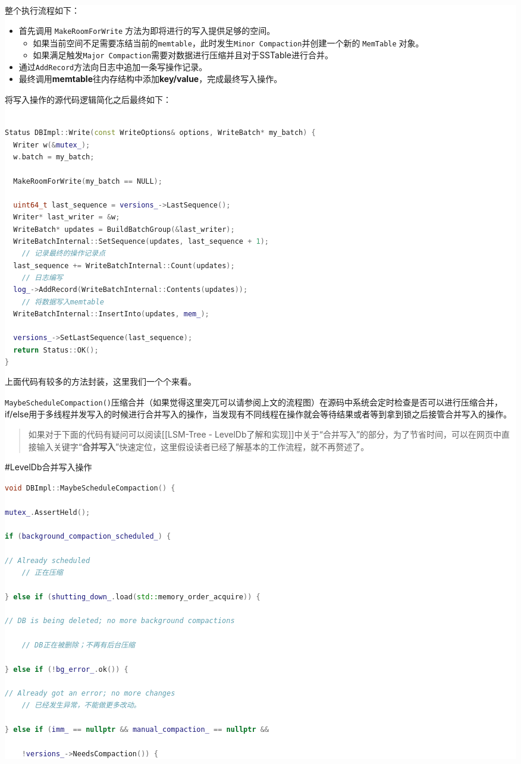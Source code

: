 整个执行流程如下：

- 首先调用 `MakeRoomForWrite` 方法为即将进行的写入提供足够的空间。
	- 如果当前空间不足需要冻结当前的`memtable`，此时发生` Minor Compaction `并创建一个新的 `MemTable` 对象。
	- 如果满足触发`Major Compaction`需要对数据进行压缩并且对于SSTable进行合并。
-  通过`AddRecord`方法向日志中追加一条写操作记录。
-  最终调用**memtable**往内存结构中添加**key/value**，完成最终写入操作。

将写入操作的源代码逻辑简化之后最终如下：

```c++

Status DBImpl::Write(const WriteOptions& options, WriteBatch* my_batch) {
  Writer w(&mutex_);
  w.batch = my_batch;

  MakeRoomForWrite(my_batch == NULL);
	
  uint64_t last_sequence = versions_->LastSequence();
  Writer* last_writer = &w;
  WriteBatch* updates = BuildBatchGroup(&last_writer);
  WriteBatchInternal::SetSequence(updates, last_sequence + 1);
	// 记录最终的操作记录点
  last_sequence += WriteBatchInternal::Count(updates);
	// 日志编写
  log_->AddRecord(WriteBatchInternal::Contents(updates));
	// 将数据写入memtable
  WriteBatchInternal::InsertInto(updates, mem_);

  versions_->SetLastSequence(last_sequence);
  return Status::OK();
}
```

上面代码有较多的方法封装，这里我们一个个来看。

`MaybeScheduleCompaction()`压缩合并（如果觉得这里突兀可以请参阅上文的流程图）在源码中系统会定时检查是否可以进行压缩合并，if/else用于多线程并发写入的时候进行合并写入的操作，当发现有不同线程在操作就会等待结果或者等到拿到锁之后接管合并写入的操作。

> 如果对于下面的代码有疑问可以阅读[[LSM-Tree - LevelDb了解和实现]]中关于“合并写入”的部分，为了节省时间，可以在网页中直接输入关键字“**合并写入**”快速定位，这里假设读者已经了解基本的工作流程，就不再赘述了。

#LevelDb合并写入操作

```c++
void DBImpl::MaybeScheduleCompaction() {

mutex_.AssertHeld();

if (background_compaction_scheduled_) {

// Already scheduled
	// 正在压缩

} else if (shutting_down_.load(std::memory_order_acquire)) {

// DB is being deleted; no more background compactions
	
	// DB正在被删除；不再有后台压缩

} else if (!bg_error_.ok()) {

// Already got an error; no more changes
	// 已经发生异常，不能做更多改动。

} else if (imm_ == nullptr && manual_compaction_ == nullptr &&

	!versions_->NeedsCompaction()) {
```